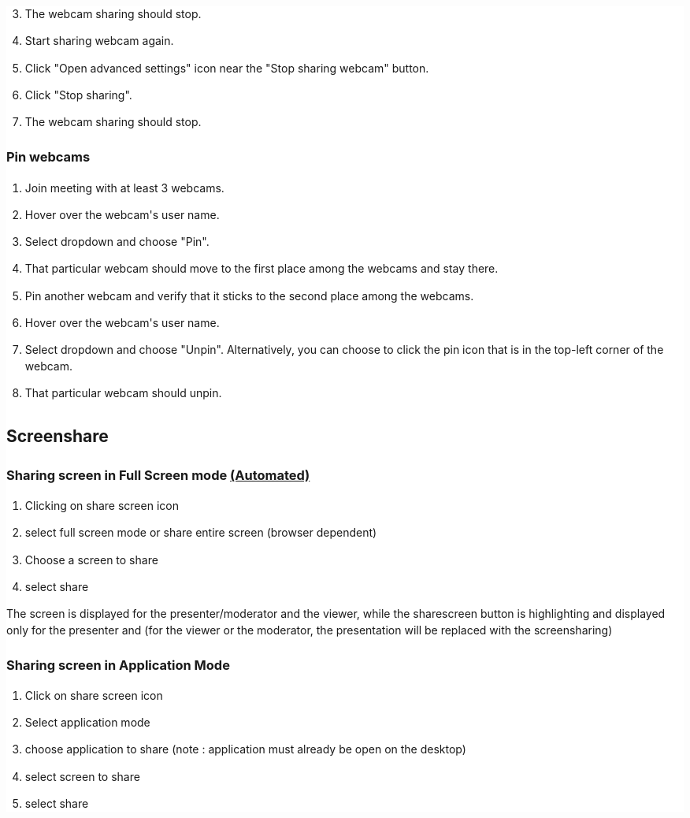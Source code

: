 3. The webcam sharing should stop.

4. Start sharing webcam again.

5. Click "Open advanced settings" icon near the "Stop sharing webcam" button.

6. Click "Stop sharing".

7. The webcam sharing should stop.

### Pin webcams

1. Join meeting with at least 3 webcams.

2. Hover over the webcam's user name.

3. Select dropdown and choose "Pin".

4. That particular webcam should move to the first place among the webcams and stay there.

5. Pin another webcam and verify that it sticks to the second place among the webcams.

6. Hover over the webcam's user name.

7. Select dropdown and choose "Unpin". Alternatively, you can choose to click the pin icon that is in the top-left corner of the webcam.

8. That particular webcam should unpin.

## Screenshare

### Sharing screen in Full Screen mode [(Automated)](https://github.com/bigbluebutton/bigbluebutton/blob/v2.6.x-release/bigbluebutton-tests/playwright/screenshare/screenshare.spec.js)

1. Clicking on share screen icon

2. select full screen mode or share entire screen (browser dependent)

3. Choose a screen to share

4. select share

The screen is displayed for the presenter/moderator and the viewer,
while the sharescreen button is highlighting and displayed only for the presenter and (for the viewer or the moderator, the presentation will be replaced with the screensharing)

### Sharing screen in Application Mode

1. Click on share screen icon

2. Select application mode

3. choose application to share (note : application must already be open on the desktop)

4. select screen to share

5. select share
